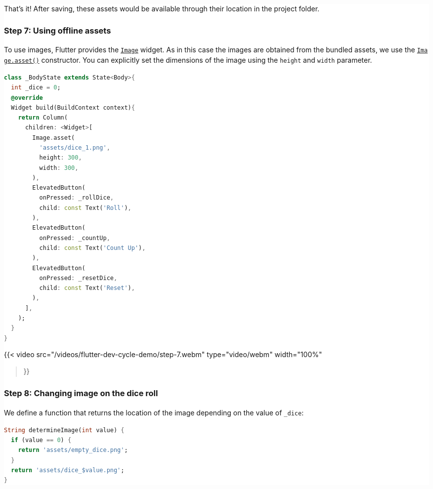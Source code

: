 That’s it! After saving, these assets would be available through their location
in the project folder.

### Step 7: Using offline assets

To use images, Flutter provides the [`Image`][17] widget. As in this case the
images are obtained from the bundled assets, we use the [`Image.asset()`][18]
constructor. You can explicitly set the dimensions of the image using the
`height` and `width` parameter.

```dart {lineNos=inline,tabWidth=2,hl_lines="7-11"}
class _BodyState extends State<Body>{
  int _dice = 0;
  @override
  Widget build(BuildContext context){
    return Column(
      children: <Widget>[
        Image.asset(
          'assets/dice_1.png',
          height: 300,
          width: 300,
        ),
        ElevatedButton(
          onPressed: _rollDice,
          child: const Text('Roll'),
        ),
        ElevatedButton(
          onPressed: _countUp,
          child: const Text('Count Up'),
        ),
        ElevatedButton(
          onPressed: _resetDice,
          child: const Text('Reset'),
        ),
      ],
    );
  }
}
```

{{< video
  src="/videos/flutter-dev-cycle-demo/step-7.webm"
  type="video/webm"
  width="100%"
>}}

### Step 8: Changing image on the dice roll

We define a function that returns the location of the image depending on the
value of `_dice`:

```dart {lineNos=inline,tabWidth=2}
String determineImage(int value) {
  if (value == 0) {
    return 'assets/empty_dice.png';
  }
  return 'assets/dice_$value.png';
}
```


[1]: https://royarg.medium.com/the-development-cycle-of-flutter-a-demonstration-a108f8064114
[2]: https://material.io
[3]: https://developer.apple.com/design/human-interface-guidelines/guidelines/overview
[4]: https://api.flutter.dev/flutter/widgets/runApp.html
[5]: https://api.flutter.dev/flutter/widgets/StatelessWidget-class.html
[6]: https://api.flutter.dev/flutter/widgets/BuildContext-class.html
[7]: https://api.flutter.dev/flutter/material/MaterialApp-class.html
[8]: https://api.flutter.dev/flutter/material/Scaffold-class.html
[9]: https://api.flutter.dev/flutter/material/AppBar-class.html
[10]: https://api.flutter.dev/flutter/widgets/StatefulWidget-class.html
[11]: https://api.flutter.dev/flutter/widgets/Column-class.html
[12]: https://api.dart.dev/stable/dart-math/dart-math-library.html
[13]: https://api.dart.dev/stable/dart-math/Random/nextInt.html
[14]: https://api.flutter.dev/flutter/widgets/State/setState.html
[15]: https://api.flutter.dev/flutter/material/ElevatedButton-class.html
[16]: https://api.flutter.dev/flutter/widgets/Text-class.html
[17]: https://api.flutter.dev/flutter/widgets/Image-class.html
[18]: https://api.flutter.dev/flutter/widgets/Image/Image.asset.html
[19]: https://dart.dev/language/built-in-types#strings
[20]: https://api.flutter.dev/flutter/material/ScaffoldMessenger-class.html
[21]: https://api.flutter.dev/flutter/material/SnackBar-class.html
[22]: https://api.flutter.dev/flutter/widgets/Center-class.html
[23]: https://docs.flutter.dev/development/ui/material
[24]: https://flutter.dev/
[25]: https://api.flutter.dev/
[26]: https://github.com/flutter/flutter
